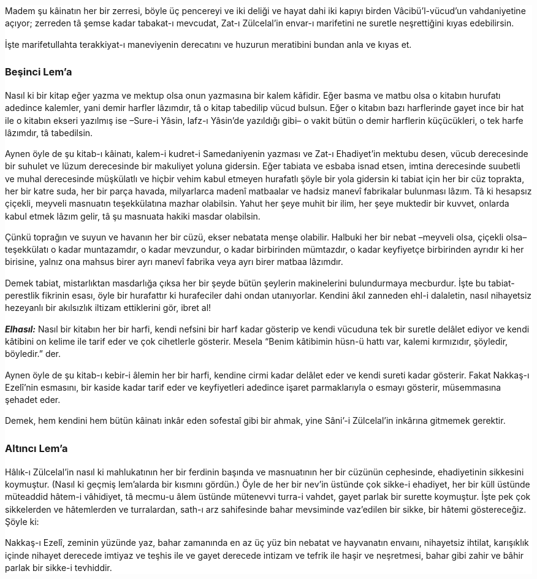 Madem şu kâinatın her bir zerresi, böyle üç pencereyi ve iki deliği ve hayat dahi iki kapıyı birden Vâcibü’l-vücud’un vahdaniyetine açıyor; zerreden tâ şemse kadar tabakat-ı mevcudat, Zat-ı Zülcelal’in envar-ı marifetini ne suretle neşrettiğini kıyas edebilirsin.

İşte marifetullahta terakkiyat-ı maneviyenin derecatını ve huzurun meratibini bundan anla ve kıyas et.

### Beşinci Lem’a

Nasıl ki bir kitap eğer yazma ve mektup olsa onun yazmasına bir kalem kâfidir. Eğer basma ve matbu olsa o kitabın hurufatı adedince kalemler, yani demir harfler lâzımdır, tâ o kitap tabedilip vücud bulsun. Eğer o kitabın bazı harflerinde gayet ince bir hat ile o kitabın ekseri yazılmış ise –Sure-i Yâsin, lafz-ı Yâsin’de yazıldığı gibi– o vakit bütün o demir harflerin küçücükleri, o tek harfe lâzımdır, tâ tabedilsin.

Aynen öyle de şu kitab-ı kâinatı, kalem-i kudret-i Samedaniyenin yazması ve Zat-ı Ehadiyet’in mektubu desen, vücub derecesinde bir suhulet ve lüzum derecesinde bir makuliyet yoluna gidersin. Eğer tabiata ve esbaba isnad etsen, imtina derecesinde suubetli ve muhal derecesinde müşkülatlı ve hiçbir vehim kabul etmeyen hurafatlı şöyle bir yola gidersin ki tabiat için her bir cüz toprakta, her bir katre suda, her bir parça havada, milyarlarca madenî matbaalar ve hadsiz manevî fabrikalar bulunması lâzım. Tâ ki hesapsız çiçekli, meyveli masnuatın teşekkülatına mazhar olabilsin. Yahut her şeye muhit bir ilim, her şeye muktedir bir kuvvet, onlarda kabul etmek lâzım gelir, tâ şu masnuata hakiki masdar olabilsin.

Çünkü toprağın ve suyun ve havanın her bir cüzü, ekser nebatata menşe olabilir. Halbuki her bir nebat –meyveli olsa, çiçekli olsa– teşekkülatı o kadar muntazamdır, o kadar mevzundur, o kadar birbirinden mümtazdır, o kadar keyfiyetçe birbirinden ayrıdır ki her birisine, yalnız ona mahsus birer ayrı manevî fabrika veya ayrı birer matbaa lâzımdır.

Demek tabiat, mistarlıktan masdarlığa çıksa her bir şeyde bütün şeylerin makinelerini bulundurmaya mecburdur. İşte bu tabiat-perestlik fikrinin esası, öyle bir hurafattır ki hurafeciler dahi ondan utanıyorlar. Kendini âkıl zanneden ehl-i dalaletin, nasıl nihayetsiz hezeyanlı bir akılsızlık iltizam ettiklerini gör, ibret al!

***Elhasıl:*** Nasıl bir kitabın her bir harfi, kendi nefsini bir harf kadar gösterip ve kendi vücuduna tek bir suretle delâlet ediyor ve kendi kâtibini on kelime ile tarif eder ve çok cihetlerle gösterir. Mesela “Benim kâtibimin hüsn-ü hattı var, kalemi kırmızıdır, şöyledir, böyledir.” der.

Aynen öyle de şu kitab-ı kebir-i âlemin her bir harfi, kendine cirmi kadar delâlet eder ve kendi sureti kadar gösterir. Fakat Nakkaş-ı Ezelî’nin esmasını, bir kaside kadar tarif eder ve keyfiyetleri adedince işaret parmaklarıyla o esmayı gösterir, müsemmasına şehadet eder.

Demek, hem kendini hem bütün kâinatı inkâr eden sofestaî gibi bir ahmak, yine Sâni’-i Zülcelal’in inkârına gitmemek gerektir.

### Altıncı Lem’a

Hâlık-ı Zülcelal’in nasıl ki mahlukatının her bir ferdinin başında ve masnuatının her bir cüzünün cephesinde, ehadiyetinin sikkesini koymuştur. (Nasıl ki geçmiş lem’alarda bir kısmını gördün.) Öyle de her bir nev’in üstünde çok sikke-i ehadiyet, her bir küll üstünde müteaddid hâtem-i vâhidiyet, tâ mecmu-u âlem üstünde mütenevvi turra-i vahdet, gayet parlak bir surette koymuştur. İşte pek çok sikkelerden ve hâtemlerden ve turralardan, sath-ı arz sahifesinde bahar mevsiminde vaz’edilen bir sikke, bir hâtemi göstereceğiz. Şöyle ki:

Nakkaş-ı Ezelî, zeminin yüzünde yaz, bahar zamanında en az üç yüz bin nebatat ve hayvanatın envaını, nihayetsiz ihtilat, karışıklık içinde nihayet derecede imtiyaz ve teşhis ile ve gayet derecede intizam ve tefrik ile haşir ve neşretmesi, bahar gibi zahir ve bâhir parlak bir sikke-i tevhiddir.

